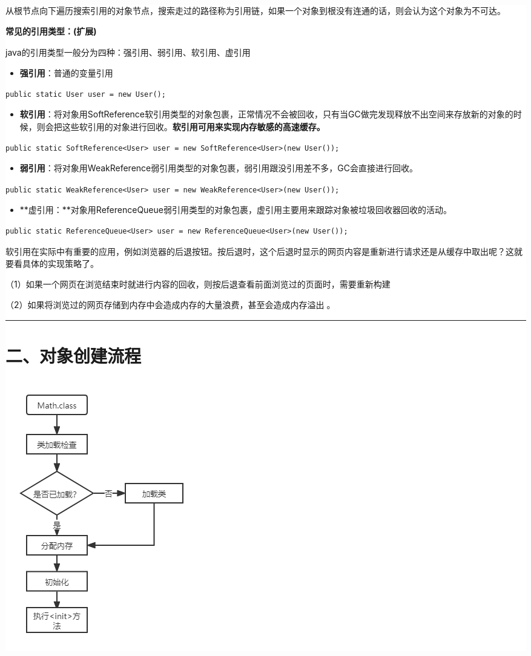 从根节点向下遍历搜索引用的对象节点，搜索走过的路径称为引用链，如果一个对象到根没有连通的话，则会认为这个对象为不可达。                  

**常见的引用类型：(扩展)**

java的引用类型一般分为四种：强引用、弱引用、软引用、虚引用

- **强引用**：普通的变量引用

```
public static User user = new User(); 
```

- **软引用**：将对象用SoftReference软引用类型的对象包裹，正常情况不会被回收，只有当GC做完发现释放不出空间来存放新的对象的时候，则会把这些软引用的对象进行回收。**软引用可用来实现内存敏感的高速缓存。**

```
public static SoftReference<User> user = new SoftReference<User>(new User()); 
```

- **弱引用**：将对象用WeakReference弱引用类型的对象包裹，弱引用跟没引用差不多，GC会直接进行回收。

```
public static WeakReference<User> user = new WeakReference<User>(new User());
```

- **虚引用：**对象用ReferenceQueue弱引用类型的对象包裹，虚引用主要用来跟踪对象被垃圾回收器回收的活动。

```
public static ReferenceQueue<User> user = new ReferenceQueue<User>(new User());
```

软引用在实际中有重要的应用，例如浏览器的后退按钮。按后退时，这个后退时显示的网页内容是重新进行请求还是从缓存中取出呢？这就要看具体的实现策略了。 

（1）如果一个网页在浏览结束时就进行内容的回收，则按后退查看前面浏览过的页面时，需要重新构建

（2）如果将浏览过的网页存储到内存中会造成内存的大量浪费，甚至会造成内存溢出 。

----

# 二、对象创建流程

![img](https://github.com/hepengjun2022/doc-java/blob/master/pic/%E5%AF%B9%E8%B1%A1%E5%88%9B%E5%BB%BA%E6%B5%81%E7%A8%8B%E5%9B%BE.png?raw=true)
